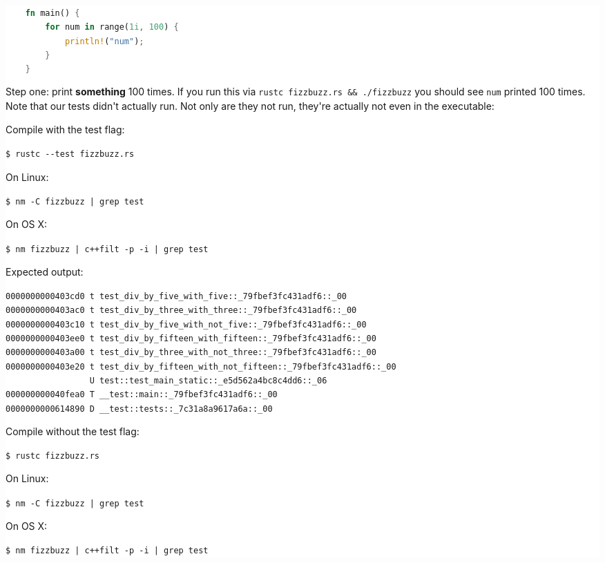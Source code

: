 ```rust
    fn main() {
        for num in range(1i, 100) {
            println!("num");
        }
    }
```

Step one: print **something** 100 times. If you run this via
`rustc fizzbuzz.rs && ./fizzbuzz` you should see `num` printed
100 times. Note that our tests didn't actually run. Not only are they not run,
they're actually not even in the executable:

Compile with the test flag:

```
$ rustc --test fizzbuzz.rs
```

On Linux:

```
$ nm -C fizzbuzz | grep test
```

On OS X:

```
$ nm fizzbuzz | c++filt -p -i | grep test
```

Expected output:

```
0000000000403cd0 t test_div_by_five_with_five::_79fbef3fc431adf6::_00
0000000000403ac0 t test_div_by_three_with_three::_79fbef3fc431adf6::_00
0000000000403c10 t test_div_by_five_with_not_five::_79fbef3fc431adf6::_00
0000000000403ee0 t test_div_by_fifteen_with_fifteen::_79fbef3fc431adf6::_00
0000000000403a00 t test_div_by_three_with_not_three::_79fbef3fc431adf6::_00
0000000000403e20 t test_div_by_fifteen_with_not_fifteen::_79fbef3fc431adf6::_00
                 U test::test_main_static::_e5d562a4bc8c4dd6::_06
000000000040fea0 T __test::main::_79fbef3fc431adf6::_00
0000000000614890 D __test::tests::_7c31a8a9617a6a::_00
```

Compile without the test flag:

```
$ rustc fizzbuzz.rs
```

On Linux:

```
$ nm -C fizzbuzz | grep test
```

On OS X:

```
$ nm fizzbuzz | c++filt -p -i | grep test
```
